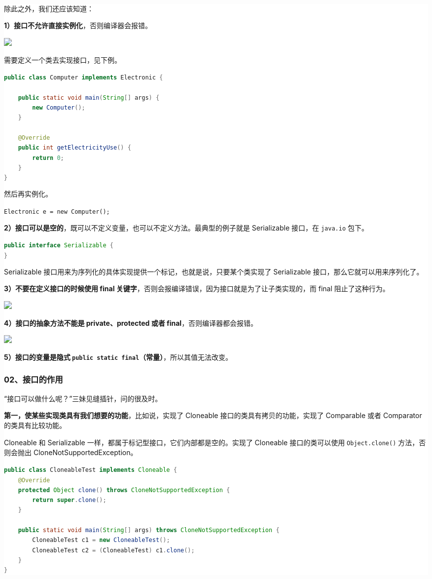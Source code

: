 除此之外，我们还应该知道：

**1）接口不允许直接实例化**，否则编译器会报错。

![](https://cdn.tobebetterjavaer.com/tobebetterjavaer/images/object-class/interface-04.png)

需要定义一个类去实现接口，见下例。

```java
public class Computer implements Electronic {

    public static void main(String[] args) {
        new Computer();
    }

    @Override
    public int getElectricityUse() {
        return 0;
    }
}
```

然后再实例化。

```
Electronic e = new Computer();
```

**2）接口可以是空的**，既可以不定义变量，也可以不定义方法。最典型的例子就是 Serializable 接口，在 `java.io` 包下。

```java
public interface Serializable {
}
```

Serializable 接口用来为序列化的具体实现提供一个标记，也就是说，只要某个类实现了 Serializable 接口，那么它就可以用来序列化了。

**3）不要在定义接口的时候使用 final 关键字**，否则会报编译错误，因为接口就是为了让子类实现的，而 final 阻止了这种行为。

![](https://cdn.tobebetterjavaer.com/tobebetterjavaer/images/object-class/interface-05.png)

**4）接口的抽象方法不能是 private、protected 或者 final**，否则编译器都会报错。

![](https://cdn.tobebetterjavaer.com/tobebetterjavaer/images/object-class/interface-06.png)

**5）接口的变量是隐式 `public static final`（常量）**，所以其值无法改变。

### 02、接口的作用

“接口可以做什么呢？”三妹见缝插针，问的很及时。

**第一，使某些实现类具有我们想要的功能**，比如说，实现了 Cloneable 接口的类具有拷贝的功能，实现了 Comparable 或者 Comparator 的类具有比较功能。

Cloneable 和 Serializable 一样，都属于标记型接口，它们内部都是空的。实现了 Cloneable 接口的类可以使用 `Object.clone()` 方法，否则会抛出 CloneNotSupportedException。

```java
public class CloneableTest implements Cloneable {
    @Override
    protected Object clone() throws CloneNotSupportedException {
        return super.clone();
    }

    public static void main(String[] args) throws CloneNotSupportedException {
        CloneableTest c1 = new CloneableTest();
        CloneableTest c2 = (CloneableTest) c1.clone();
    }
}
```
